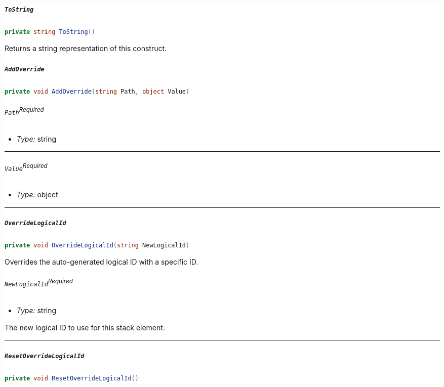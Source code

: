 
##### `ToString` <a name="ToString" id="@cdktf/provider-azurerm.webPubsub.WebPubsub.toString"></a>

```csharp
private string ToString()
```

Returns a string representation of this construct.

##### `AddOverride` <a name="AddOverride" id="@cdktf/provider-azurerm.webPubsub.WebPubsub.addOverride"></a>

```csharp
private void AddOverride(string Path, object Value)
```

###### `Path`<sup>Required</sup> <a name="Path" id="@cdktf/provider-azurerm.webPubsub.WebPubsub.addOverride.parameter.path"></a>

- *Type:* string

---

###### `Value`<sup>Required</sup> <a name="Value" id="@cdktf/provider-azurerm.webPubsub.WebPubsub.addOverride.parameter.value"></a>

- *Type:* object

---

##### `OverrideLogicalId` <a name="OverrideLogicalId" id="@cdktf/provider-azurerm.webPubsub.WebPubsub.overrideLogicalId"></a>

```csharp
private void OverrideLogicalId(string NewLogicalId)
```

Overrides the auto-generated logical ID with a specific ID.

###### `NewLogicalId`<sup>Required</sup> <a name="NewLogicalId" id="@cdktf/provider-azurerm.webPubsub.WebPubsub.overrideLogicalId.parameter.newLogicalId"></a>

- *Type:* string

The new logical ID to use for this stack element.

---

##### `ResetOverrideLogicalId` <a name="ResetOverrideLogicalId" id="@cdktf/provider-azurerm.webPubsub.WebPubsub.resetOverrideLogicalId"></a>

```csharp
private void ResetOverrideLogicalId()
```
